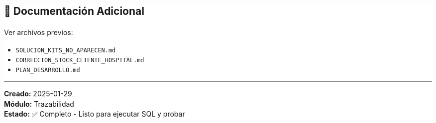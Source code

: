 ## 📖 Documentación Adicional

Ver archivos previos:
- `SOLUCION_KITS_NO_APARECEN.md`
- `CORRECCION_STOCK_CLIENTE_HOSPITAL.md`
- `PLAN_DESARROLLO.md`

---

**Creado:** 2025-01-29  
**Módulo:** Trazabilidad  
**Estado:** ✅ Completo - Listo para ejecutar SQL y probar
